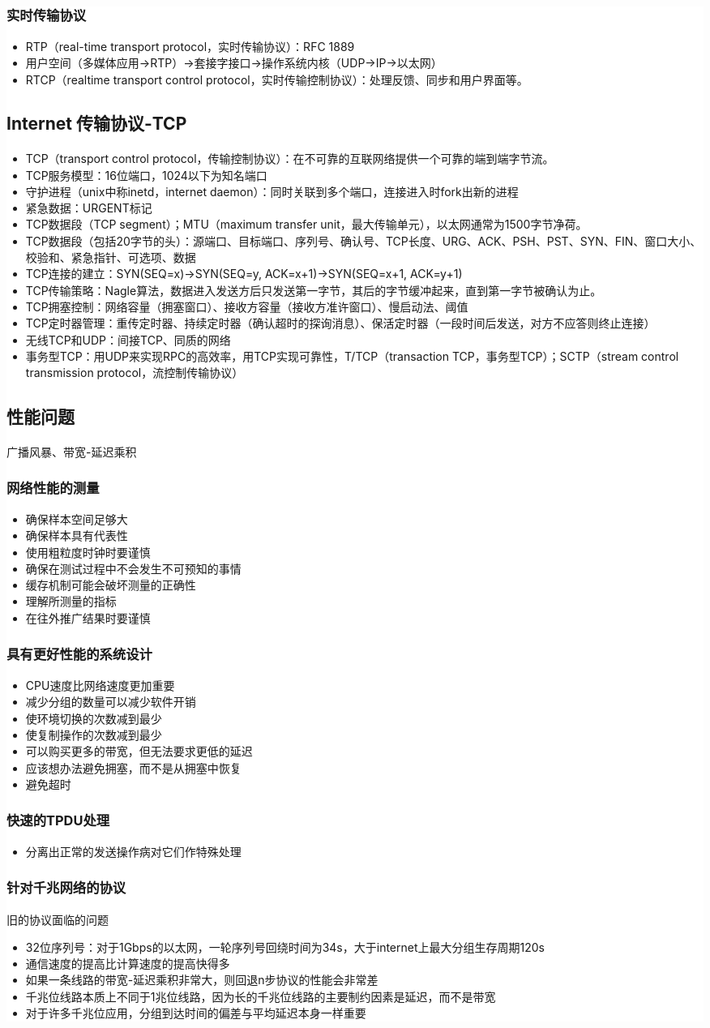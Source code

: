 ### 实时传输协议

* RTP（real-time transport protocol，实时传输协议）：RFC 1889
* 用户空间（多媒体应用->RTP）->套接字接口->操作系统内核（UDP->IP->以太网）
* RTCP（realtime transport control protocol，实时传输控制协议）：处理反馈、同步和用户界面等。

## Internet 传输协议-TCP

* TCP（transport control protocol，传输控制协议）：在不可靠的互联网络提供一个可靠的端到端字节流。
* TCP服务模型：16位端口，1024以下为知名端口
* 守护进程（unix中称inetd，internet daemon）：同时关联到多个端口，连接进入时fork出新的进程
* 紧急数据：URGENT标记
* TCP数据段（TCP segment）；MTU（maximum transfer unit，最大传输单元），以太网通常为1500字节净荷。
* TCP数据段（包括20字节的头）：源端口、目标端口、序列号、确认号、TCP长度、URG、ACK、PSH、PST、SYN、FIN、窗口大小、校验和、紧急指针、可选项、数据
* TCP连接的建立：SYN(SEQ=x)->SYN(SEQ=y, ACK=x+1)->SYN(SEQ=x+1, ACK=y+1)
* TCP传输策略：Nagle算法，数据进入发送方后只发送第一字节，其后的字节缓冲起来，直到第一字节被确认为止。
* TCP拥塞控制：网络容量（拥塞窗口）、接收方容量（接收方准许窗口）、慢启动法、阈值
* TCP定时器管理：重传定时器、持续定时器（确认超时的探询消息）、保活定时器（一段时间后发送，对方不应答则终止连接）
* 无线TCP和UDP：间接TCP、同质的网络
* 事务型TCP：用UDP来实现RPC的高效率，用TCP实现可靠性，T/TCP（transaction TCP，事务型TCP）；SCTP（stream control transmission protocol，流控制传输协议）

## 性能问题
广播风暴、带宽-延迟乘积

### 网络性能的测量

* 确保样本空间足够大
* 确保样本具有代表性
* 使用粗粒度时钟时要谨慎
* 确保在测试过程中不会发生不可预知的事情
* 缓存机制可能会破坏测量的正确性
* 理解所测量的指标
* 在往外推广结果时要谨慎

### 具有更好性能的系统设计

* CPU速度比网络速度更加重要
* 减少分组的数量可以减少软件开销
* 使环境切换的次数减到最少
* 使复制操作的次数减到最少
* 可以购买更多的带宽，但无法要求更低的延迟
* 应该想办法避免拥塞，而不是从拥塞中恢复
* 避免超时

### 快速的TPDU处理

* 分离出正常的发送操作病对它们作特殊处理

### 针对千兆网络的协议

旧的协议面临的问题

* 32位序列号：对于1Gbps的以太网，一轮序列号回绕时间为34s，大于internet上最大分组生存周期120s
* 通信速度的提高比计算速度的提高快得多
* 如果一条线路的带宽-延迟乘积非常大，则回退n步协议的性能会非常差
* 千兆位线路本质上不同于1兆位线路，因为长的千兆位线路的主要制约因素是延迟，而不是带宽
* 对于许多千兆位应用，分组到达时间的偏差与平均延迟本身一样重要


